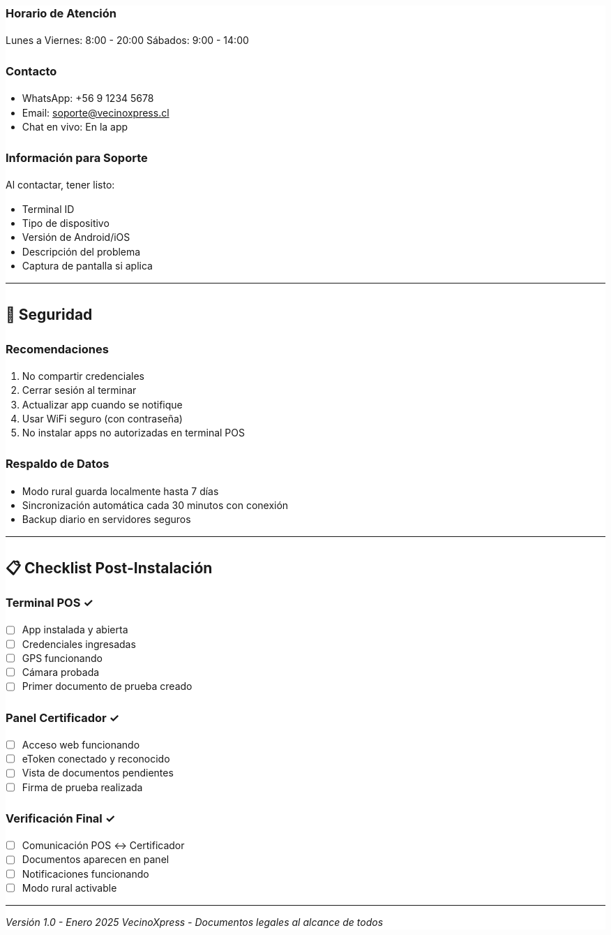 ### Horario de Atención
Lunes a Viernes: 8:00 - 20:00
Sábados: 9:00 - 14:00

### Contacto
- WhatsApp: +56 9 1234 5678
- Email: soporte@vecinoxpress.cl
- Chat en vivo: En la app

### Información para Soporte
Al contactar, tener listo:
- Terminal ID
- Tipo de dispositivo
- Versión de Android/iOS
- Descripción del problema
- Captura de pantalla si aplica

---

## 🔐 Seguridad

### Recomendaciones
1. No compartir credenciales
2. Cerrar sesión al terminar
3. Actualizar app cuando se notifique
4. Usar WiFi seguro (con contraseña)
5. No instalar apps no autorizadas en terminal POS

### Respaldo de Datos
- Modo rural guarda localmente hasta 7 días
- Sincronización automática cada 30 minutos con conexión
- Backup diario en servidores seguros

---

## 📋 Checklist Post-Instalación

### Terminal POS ✓
- [ ] App instalada y abierta
- [ ] Credenciales ingresadas
- [ ] GPS funcionando
- [ ] Cámara probada
- [ ] Primer documento de prueba creado

### Panel Certificador ✓
- [ ] Acceso web funcionando
- [ ] eToken conectado y reconocido
- [ ] Vista de documentos pendientes
- [ ] Firma de prueba realizada

### Verificación Final ✓
- [ ] Comunicación POS ↔ Certificador
- [ ] Documentos aparecen en panel
- [ ] Notificaciones funcionando
- [ ] Modo rural activable

---

*Versión 1.0 - Enero 2025*
*VecinoXpress - Documentos legales al alcance de todos*